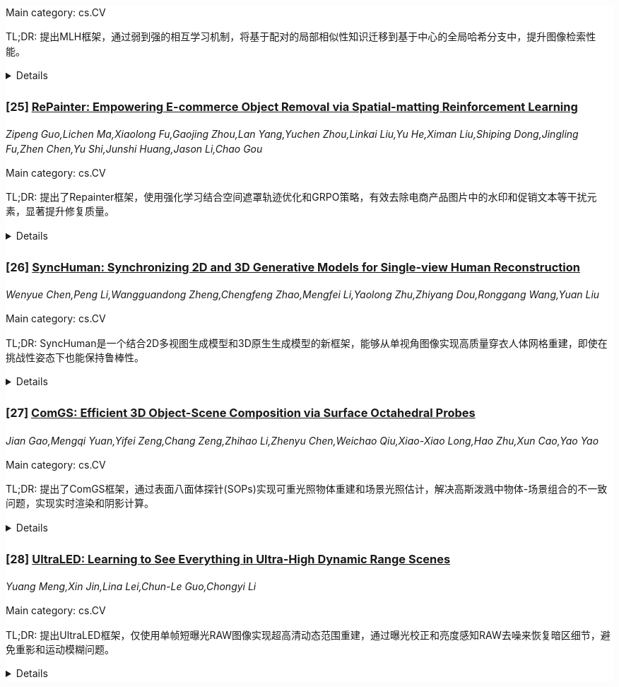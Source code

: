 Main category: cs.CV

TL;DR: 提出MLH框架，通过弱到强的相互学习机制，将基于配对的局部相似性知识迁移到基于中心的全局哈希分支中，提升图像检索性能。


<details><summary>Details</summary></details>


### [25] [RePainter: Empowering E-commerce Object Removal via Spatial-matting Reinforcement Learning](https://arxiv.org/abs/2510.07721)
*Zipeng Guo,Lichen Ma,Xiaolong Fu,Gaojing Zhou,Lan Yang,Yuchen Zhou,Linkai Liu,Yu He,Ximan Liu,Shiping Dong,Jingling Fu,Zhen Chen,Yu Shi,Junshi Huang,Jason Li,Chao Gou*

Main category: cs.CV

TL;DR: 提出了Repainter框架，使用强化学习结合空间遮罩轨迹优化和GRPO策略，有效去除电商产品图片中的水印和促销文本等干扰元素，显著提升修复质量。


<details><summary>Details</summary></details>


### [26] [SyncHuman: Synchronizing 2D and 3D Generative Models for Single-view Human Reconstruction](https://arxiv.org/abs/2510.07723)
*Wenyue Chen,Peng Li,Wangguandong Zheng,Chengfeng Zhao,Mengfei Li,Yaolong Zhu,Zhiyang Dou,Ronggang Wang,Yuan Liu*

Main category: cs.CV

TL;DR: SyncHuman是一个结合2D多视图生成模型和3D原生生成模型的新框架，能够从单视角图像实现高质量穿衣人体网格重建，即使在挑战性姿态下也能保持鲁棒性。


<details><summary>Details</summary></details>


### [27] [ComGS: Efficient 3D Object-Scene Composition via Surface Octahedral Probes](https://arxiv.org/abs/2510.07729)
*Jian Gao,Mengqi Yuan,Yifei Zeng,Chang Zeng,Zhihao Li,Zhenyu Chen,Weichao Qiu,Xiao-Xiao Long,Hao Zhu,Xun Cao,Yao Yao*

Main category: cs.CV

TL;DR: 提出了ComGS框架，通过表面八面体探针(SOPs)实现可重光照物体重建和场景光照估计，解决高斯泼溅中物体-场景组合的不一致问题，实现实时渲染和阴影计算。


<details><summary>Details</summary></details>


### [28] [UltraLED: Learning to See Everything in Ultra-High Dynamic Range Scenes](https://arxiv.org/abs/2510.07741)
*Yuang Meng,Xin Jin,Lina Lei,Chun-Le Guo,Chongyi Li*

Main category: cs.CV

TL;DR: 提出UltraLED框架，仅使用单帧短曝光RAW图像实现超高清动态范围重建，通过曝光校正和亮度感知RAW去噪来恢复暗区细节，避免重影和运动模糊问题。


<details><summary>Details</summary></details>

